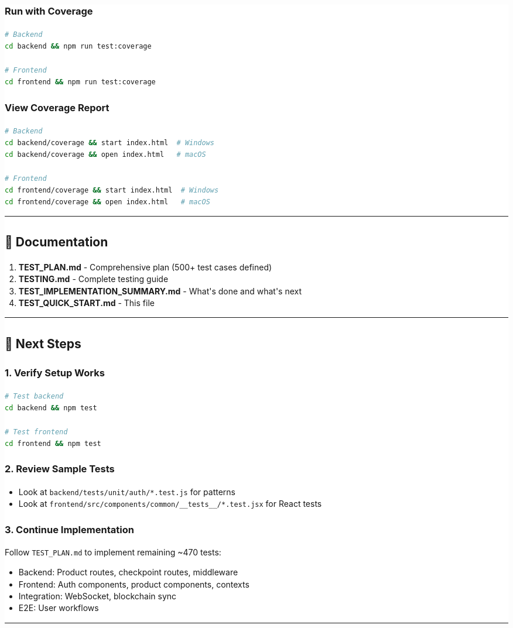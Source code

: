 ### Run with Coverage
```bash
# Backend
cd backend && npm run test:coverage

# Frontend
cd frontend && npm run test:coverage
```

### View Coverage Report
```bash
# Backend
cd backend/coverage && start index.html  # Windows
cd backend/coverage && open index.html   # macOS

# Frontend
cd frontend/coverage && start index.html  # Windows
cd frontend/coverage && open index.html   # macOS
```

---

## 📖 Documentation

1. **TEST_PLAN.md** - Comprehensive plan (500+ test cases defined)
2. **TESTING.md** - Complete testing guide
3. **TEST_IMPLEMENTATION_SUMMARY.md** - What's done and what's next
4. **TEST_QUICK_START.md** - This file

---

## 🎯 Next Steps

### 1. Verify Setup Works
```bash
# Test backend
cd backend && npm test

# Test frontend
cd frontend && npm test
```

### 2. Review Sample Tests
- Look at `backend/tests/unit/auth/*.test.js` for patterns
- Look at `frontend/src/components/common/__tests__/*.test.jsx` for React tests

### 3. Continue Implementation
Follow `TEST_PLAN.md` to implement remaining ~470 tests:
- Backend: Product routes, checkpoint routes, middleware
- Frontend: Auth components, product components, contexts
- Integration: WebSocket, blockchain sync
- E2E: User workflows

---